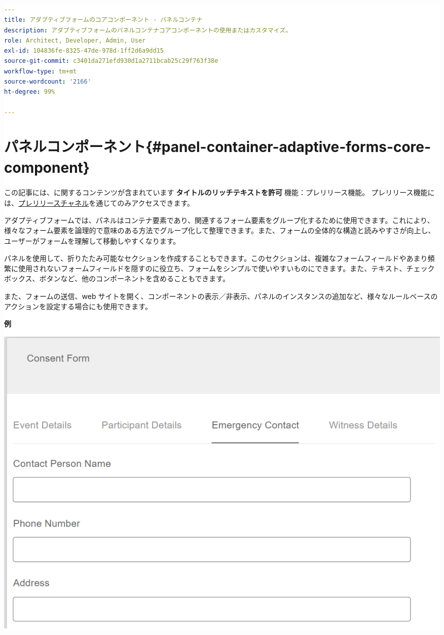 ```yaml
---
title: アダプティブフォームのコアコンポーネント - パネルコンテナ
description: アダプティブフォームのパネルコンテナコアコンポーネントの使用またはカスタマイズ。
role: Architect, Developer, Admin, User
exl-id: 104836fe-8325-47de-978d-1ff2d6a9dd15
source-git-commit: c3401da271efd930d1a2711bcab25c29f763f38e
workflow-type: tm+mt
source-wordcount: '2166'
ht-degree: 99%

---
```


# パネルコンポーネント{#panel-container-adaptive-forms-core-component}

<span class="preview"> この記事には、に関するコンテンツが含まれています  **タイトルのリッチテキストを許可**  機能：プレリリース機能。 プレリリース機能には、[プレリリースチャネル](https://experienceleague.adobe.com/docs/experience-manager-cloud-service/content/release-notes/prerelease.html?lang=ja#new-features)を通じてのみアクセスできます。</span>

アダプティブフォームでは、パネルはコンテナ要素であり、関連するフォーム要素をグループ化するために使用できます。これにより、様々なフォーム要素を論理的で意味のある方法でグループ化して整理できます。また、フォームの全体的な構造と読みやすさが向上し、ユーザーがフォームを理解して移動しやすくなります。

パネルを使用して、折りたたみ可能なセクションを作成することもできます。このセクションは、複雑なフォームフィールドやあまり頻繁に使用されないフォームフィールドを隠すのに役立ち、フォームをシンプルで使いやすいものにできます。また、テキスト、チェックボックス、ボタンなど、他のコンポーネントを含めることもできます。

また、フォームの送信、web サイトを開く、コンポーネントの表示／非表示、パネルのインスタンスの追加など、様々なルールベースのアクションを設定する場合にも使用できます。

**例**

![例](/help/adaptive-forms/assets/panel-container.png)
